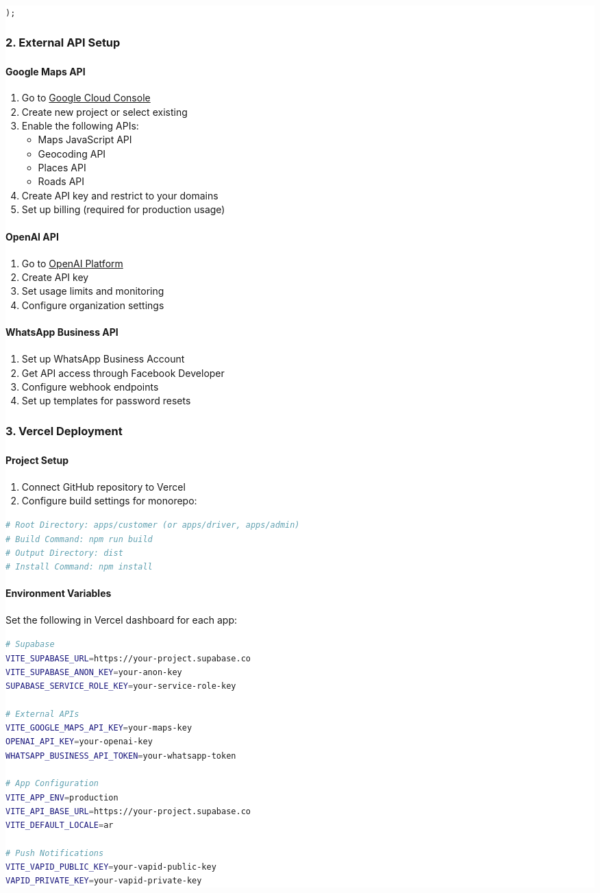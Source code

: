 ```sql
);
```

### 2. External API Setup

#### Google Maps API
1. Go to [Google Cloud Console](https://console.cloud.google.com)
2. Create new project or select existing
3. Enable the following APIs:
   - Maps JavaScript API
   - Geocoding API
   - Places API
   - Roads API
4. Create API key and restrict to your domains
5. Set up billing (required for production usage)

#### OpenAI API
1. Go to [OpenAI Platform](https://platform.openai.com)
2. Create API key
3. Set usage limits and monitoring
4. Configure organization settings

#### WhatsApp Business API
1. Set up WhatsApp Business Account
2. Get API access through Facebook Developer
3. Configure webhook endpoints
4. Set up templates for password resets

### 3. Vercel Deployment

#### Project Setup
1. Connect GitHub repository to Vercel
2. Configure build settings for monorepo:

```bash
# Root Directory: apps/customer (or apps/driver, apps/admin)
# Build Command: npm run build
# Output Directory: dist
# Install Command: npm install
```

#### Environment Variables
Set the following in Vercel dashboard for each app:

```bash
# Supabase
VITE_SUPABASE_URL=https://your-project.supabase.co
VITE_SUPABASE_ANON_KEY=your-anon-key
SUPABASE_SERVICE_ROLE_KEY=your-service-role-key

# External APIs
VITE_GOOGLE_MAPS_API_KEY=your-maps-key
OPENAI_API_KEY=your-openai-key
WHATSAPP_BUSINESS_API_TOKEN=your-whatsapp-token

# App Configuration
VITE_APP_ENV=production
VITE_API_BASE_URL=https://your-project.supabase.co
VITE_DEFAULT_LOCALE=ar

# Push Notifications
VITE_VAPID_PUBLIC_KEY=your-vapid-public-key
VAPID_PRIVATE_KEY=your-vapid-private-key
```
